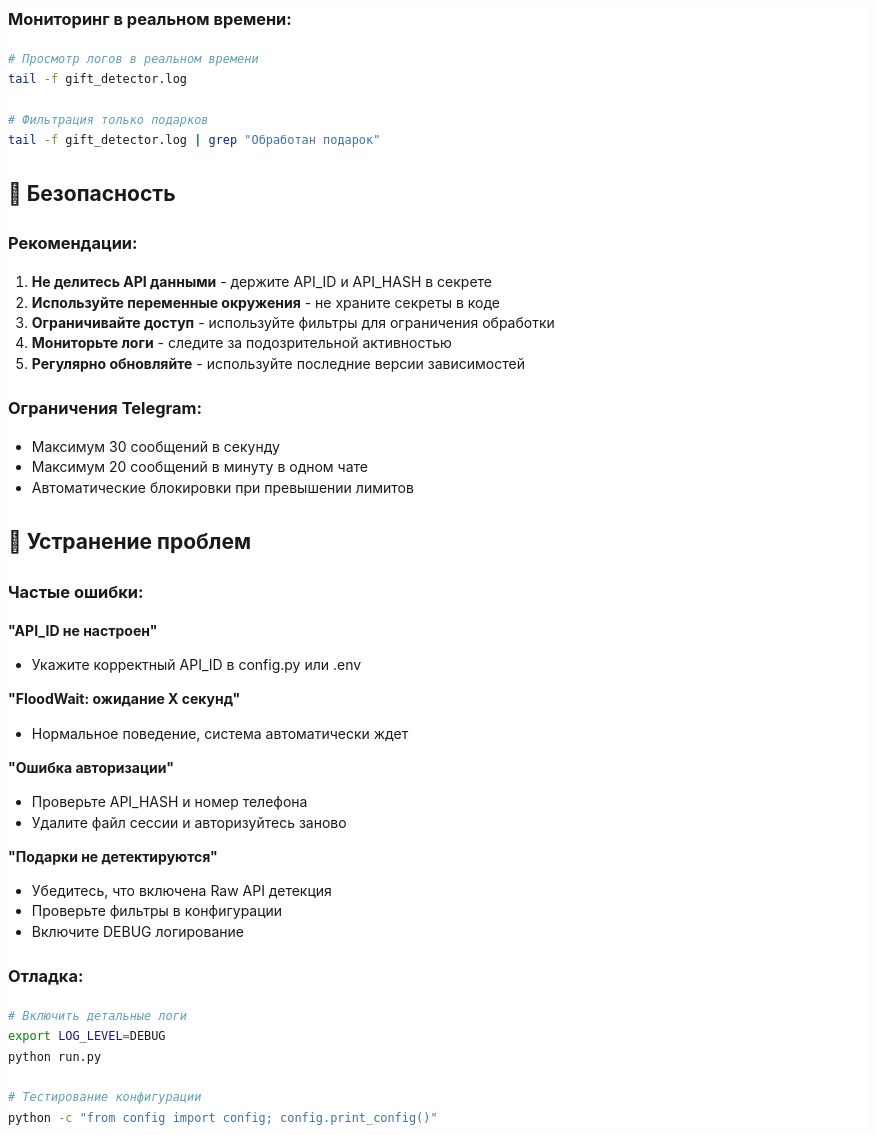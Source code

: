 ### Мониторинг в реальном времени:

```bash
# Просмотр логов в реальном времени
tail -f gift_detector.log

# Фильтрация только подарков
tail -f gift_detector.log | grep "Обработан подарок"
```

## 🔐 Безопасность

### Рекомендации:

1. **Не делитесь API данными** - держите API_ID и API_HASH в секрете
2. **Используйте переменные окружения** - не храните секреты в коде
3. **Ограничивайте доступ** - используйте фильтры для ограничения обработки
4. **Мониторьте логи** - следите за подозрительной активностью
5. **Регулярно обновляйте** - используйте последние версии зависимостей

### Ограничения Telegram:

- Максимум 30 сообщений в секунду
- Максимум 20 сообщений в минуту в одном чате
- Автоматические блокировки при превышении лимитов

## 🐛 Устранение проблем

### Частые ошибки:

**"API_ID не настроен"**
- Укажите корректный API_ID в config.py или .env

**"FloodWait: ожидание X секунд"**  
- Нормальное поведение, система автоматически ждет

**"Ошибка авторизации"**
- Проверьте API_HASH и номер телефона
- Удалите файл сессии и авторизуйтесь заново

**"Подарки не детектируются"**
- Убедитесь, что включена Raw API детекция
- Проверьте фильтры в конфигурации
- Включите DEBUG логирование

### Отладка:

```bash
# Включить детальные логи
export LOG_LEVEL=DEBUG
python run.py

# Тестирование конфигурации
python -c "from config import config; config.print_config()"
```
